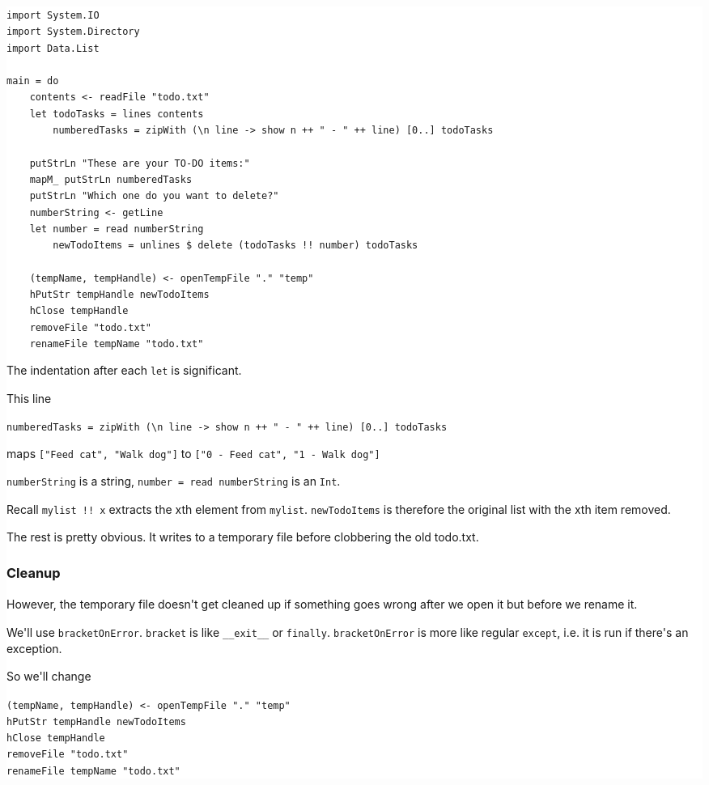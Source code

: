 ```
import System.IO
import System.Directory
import Data.List

main = do
    contents <- readFile "todo.txt"
    let todoTasks = lines contents
        numberedTasks = zipWith (\n line -> show n ++ " - " ++ line) [0..] todoTasks

    putStrLn "These are your TO-DO items:"
    mapM_ putStrLn numberedTasks
    putStrLn "Which one do you want to delete?"
    numberString <- getLine
    let number = read numberString
        newTodoItems = unlines $ delete (todoTasks !! number) todoTasks

    (tempName, tempHandle) <- openTempFile "." "temp"
    hPutStr tempHandle newTodoItems
    hClose tempHandle
    removeFile "todo.txt"
    renameFile tempName "todo.txt"
```

The indentation after each `let` is significant.

This line

    numberedTasks = zipWith (\n line -> show n ++ " - " ++ line) [0..] todoTasks

maps `["Feed cat", "Walk dog"]` to `["0 - Feed cat", "1 - Walk dog"]`

`numberString` is a string, `number = read numberString` is an `Int`.

Recall `mylist !! x` extracts the xth element from `mylist`. `newTodoItems` is
therefore the original list with the xth item removed.

The rest is pretty obvious. It writes to a temporary file before clobbering the
old todo.txt.

### Cleanup

However, the temporary file doesn't get cleaned up if something goes wrong
after we open it but before we rename it.

We'll use `bracketOnError`. `bracket` is like `__exit__` or `finally`.
`bracketOnError` is more like regular `except`, i.e. it is run if there's an
exception.

So we'll change

    (tempName, tempHandle) <- openTempFile "." "temp"
    hPutStr tempHandle newTodoItems
    hClose tempHandle
    removeFile "todo.txt"
    renameFile tempName "todo.txt"
